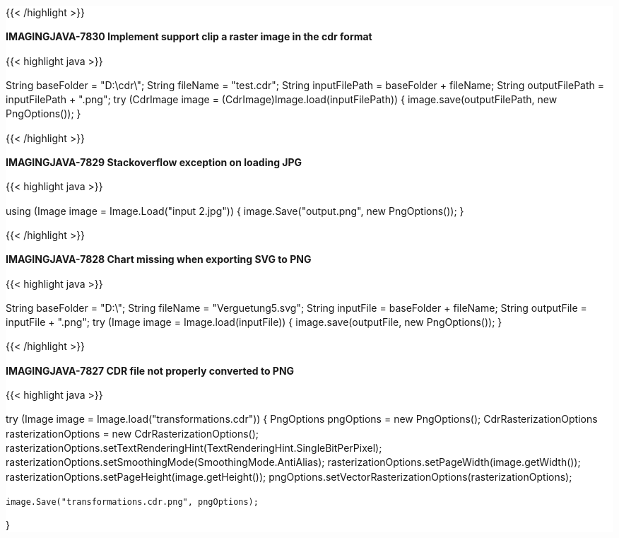 {{< /highlight >}}

**IMAGINGJAVA-7830 Implement support clip a raster image in the cdr format**

{{< highlight java >}}

String baseFolder = "D:\\cdr\\";
String fileName = "test.cdr";
String inputFilePath = baseFolder + fileName;
String outputFilePath = inputFilePath + ".png";
try (CdrImage image = (CdrImage)Image.load(inputFilePath))
{
    image.save(outputFilePath, new PngOptions());
}

{{< /highlight >}}

**IMAGINGJAVA-7829 Stackoverflow exception on loading JPG**

{{< highlight java >}}

using (Image image = Image.Load("input 2.jpg"))
{
   image.Save("output.png", new PngOptions());
}

{{< /highlight >}}

**IMAGINGJAVA-7828 Chart missing when exporting SVG to PNG**

{{< highlight java >}}

String baseFolder = "D:\\";
String fileName = "Verguetung5.svg";
String inputFile = baseFolder + fileName;
String outputFile = inputFile + ".png";
try (Image image = Image.load(inputFile))
{
     image.save(outputFile, new PngOptions());
}

{{< /highlight >}}

**IMAGINGJAVA-7827 CDR file not properly converted to PNG**

{{< highlight java >}}

try (Image image = Image.load("transformations.cdr"))
{
    PngOptions pngOptions = new PngOptions();
    CdrRasterizationOptions rasterizationOptions = new CdrRasterizationOptions();
	rasterizationOptions.setTextRenderingHint(TextRenderingHint.SingleBitPerPixel);
    rasterizationOptions.setSmoothingMode(SmoothingMode.AntiAlias);
    rasterizationOptions.setPageWidth(image.getWidth());
	rasterizationOptions.setPageHeight(image.getHeight());
    pngOptions.setVectorRasterizationOptions(rasterizationOptions);
	
    image.Save("transformations.cdr.png", pngOptions);
}
